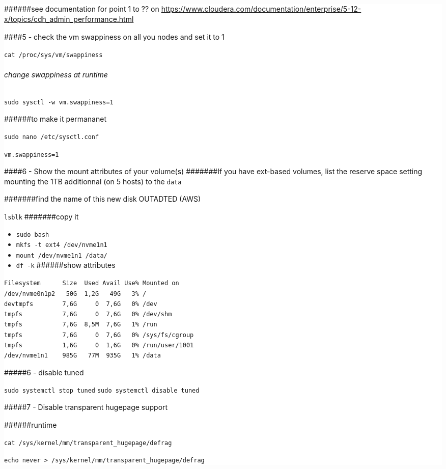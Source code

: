 ######see documentation for point 1 to ?? on https://www.cloudera.com/documentation/enterprise/5-12-x/topics/cdh_admin_performance.html


####5 - check the vm swappiness on all you nodes and set it to 1

`cat /proc/sys/vm/swappiness`

###### change swappiness at runtime

`sudo sysctl -w vm.swappiness=1`

######to make it permananet

`sudo nano /etc/sysctl.conf`

```aidl
vm.swappiness=1
```


####6 - Show the mount attributes of your volume(s)
#######If you have ext-based volumes, list the reserve space setting mounting the 1TB additionnal (on 5 hosts) to the `data`

#######find the name of this new disk OUTADTED (AWS) 

`lsblk`
#######copy it
 - `sudo bash`
 - `mkfs -t ext4 /dev/nvme1n1`
 - `mount /dev/nvme1n1 /data/`
 - `df -k`
######show attributes

```
Filesystem      Size  Used Avail Use% Mounted on
/dev/nvme0n1p2   50G  1,2G   49G   3% /
devtmpfs        7,6G     0  7,6G   0% /dev
tmpfs           7,6G     0  7,6G   0% /dev/shm
tmpfs           7,6G  8,5M  7,6G   1% /run
tmpfs           7,6G     0  7,6G   0% /sys/fs/cgroup
tmpfs           1,6G     0  1,6G   0% /run/user/1001
/dev/nvme1n1    985G   77M  935G   1% /data
```

#####6 - disable tuned

`sudo systemctl stop tuned`
`sudo systemctl disable tuned`


#####7 - Disable transparent hugepage support



######runtime

`cat /sys/kernel/mm/transparent_hugepage/defrag`

`echo never > /sys/kernel/mm/transparent_hugepage/defrag`

